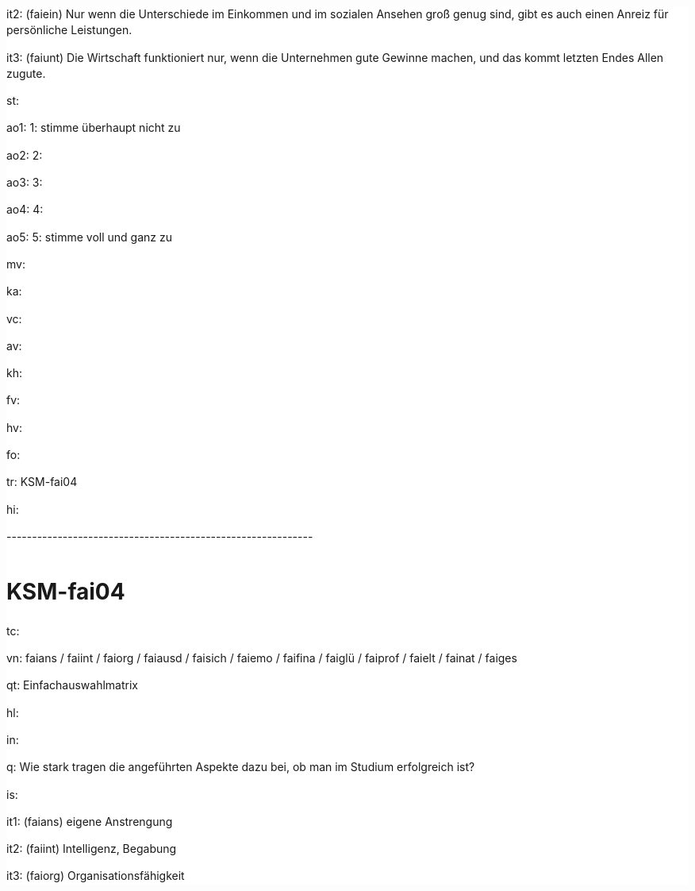 it2: (faiein) Nur wenn die Unterschiede im Einkommen und im sozialen Ansehen
groß genug sind, gibt es auch einen Anreiz für persönliche Leistungen.

it3: (faiunt) Die Wirtschaft funktioniert nur, wenn die Unternehmen gute Gewinne
machen, und das kommt letzten Endes Allen zugute.

st:

ao1: 1: stimme überhaupt nicht zu

ao2: 2:

ao3: 3:

ao4: 4:

ao5: 5: stimme voll und ganz zu

mv:

ka:

vc:

av:

kh:

fv:

hv:

fo:

tr: KSM-fai04

hi:

\------------------------------------------------------------

KSM-fai04
=========

tc:

vn: faians / faiint / faiorg / faiausd / faisich / faiemo / faifina / faiglü /
faiprof / faielt / fainat / faiges

qt: Einfachauswahlmatrix

hl:

in:

q: Wie stark tragen die angeführten Aspekte dazu bei, ob man im Studium
erfolgreich ist?

is:

it1: (faians) eigene Anstrengung

it2: (faiint) Intelligenz, Begabung

it3: (faiorg) Organisationsfähigkeit
